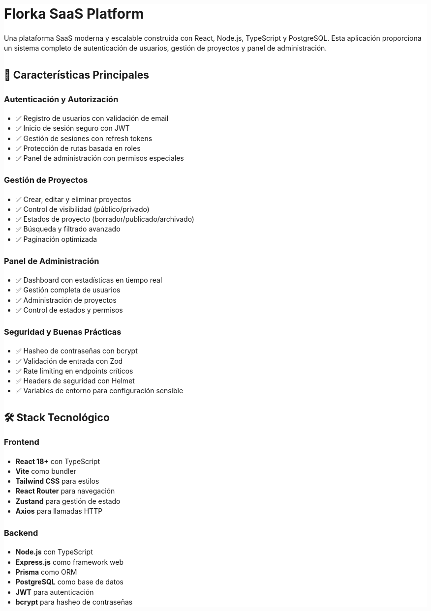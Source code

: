 # Florka SaaS Platform

Una plataforma SaaS moderna y escalable construida con React, Node.js, TypeScript y PostgreSQL. Esta aplicación proporciona un sistema completo de autenticación de usuarios, gestión de proyectos y panel de administración.

## 🚀 Características Principales

### Autenticación y Autorización
- ✅ Registro de usuarios con validación de email
- ✅ Inicio de sesión seguro con JWT
- ✅ Gestión de sesiones con refresh tokens
- ✅ Protección de rutas basada en roles
- ✅ Panel de administración con permisos especiales

### Gestión de Proyectos
- ✅ Crear, editar y eliminar proyectos
- ✅ Control de visibilidad (público/privado)
- ✅ Estados de proyecto (borrador/publicado/archivado)
- ✅ Búsqueda y filtrado avanzado
- ✅ Paginación optimizada

### Panel de Administración
- ✅ Dashboard con estadísticas en tiempo real
- ✅ Gestión completa de usuarios
- ✅ Administración de proyectos
- ✅ Control de estados y permisos

### Seguridad y Buenas Prácticas
- ✅ Hasheo de contraseñas con bcrypt
- ✅ Validación de entrada con Zod
- ✅ Rate limiting en endpoints críticos
- ✅ Headers de seguridad con Helmet
- ✅ Variables de entorno para configuración sensible

## 🛠️ Stack Tecnológico

### Frontend
- **React 18+** con TypeScript
- **Vite** como bundler
- **Tailwind CSS** para estilos
- **React Router** para navegación
- **Zustand** para gestión de estado
- **Axios** para llamadas HTTP

### Backend
- **Node.js** con TypeScript
- **Express.js** como framework web
- **Prisma** como ORM
- **PostgreSQL** como base de datos
- **JWT** para autenticación
- **bcrypt** para hasheo de contraseñas
